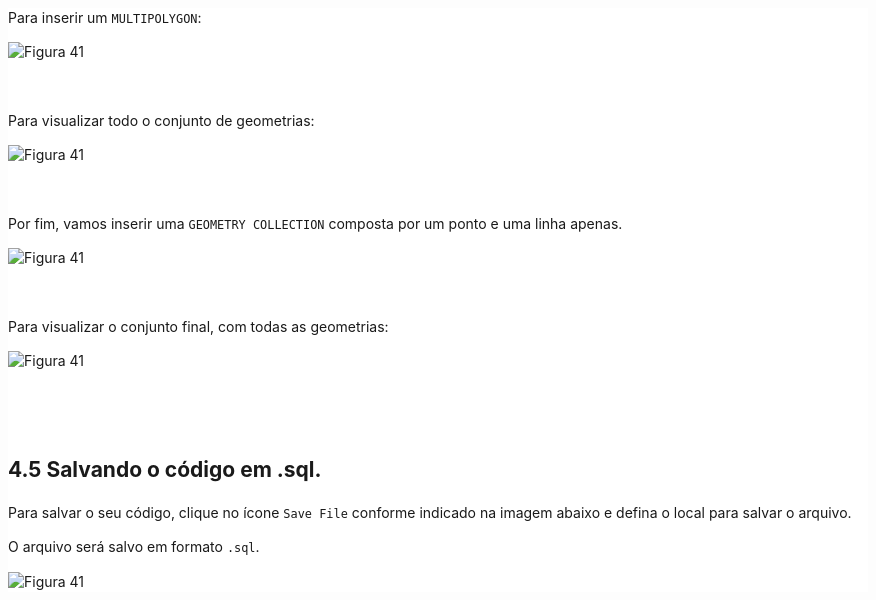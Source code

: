 Para inserir um `MULTIPOLYGON`:

![Figura 41](images/fig4_70.png)

<br>

Para visualizar todo o conjunto de geometrias:

![Figura 41](images/fig4_71.png)

<br>

Por fim, vamos inserir uma `GEOMETRY COLLECTION` composta por um ponto e uma linha apenas.

![Figura 41](images/fig4_72.png)

<br>

Para visualizar o conjunto final, com todas as geometrias:

![Figura 41](images/fig4_73.png)

<br>
<br>


## 4.5 Salvando o código em .sql.

Para salvar o seu código, clique no ícone `Save File` conforme indicado na imagem abaixo e defina o local para salvar o arquivo. 

O arquivo será salvo em formato `.sql`.
<br>

![Figura 41](images/fig4_74.png)
